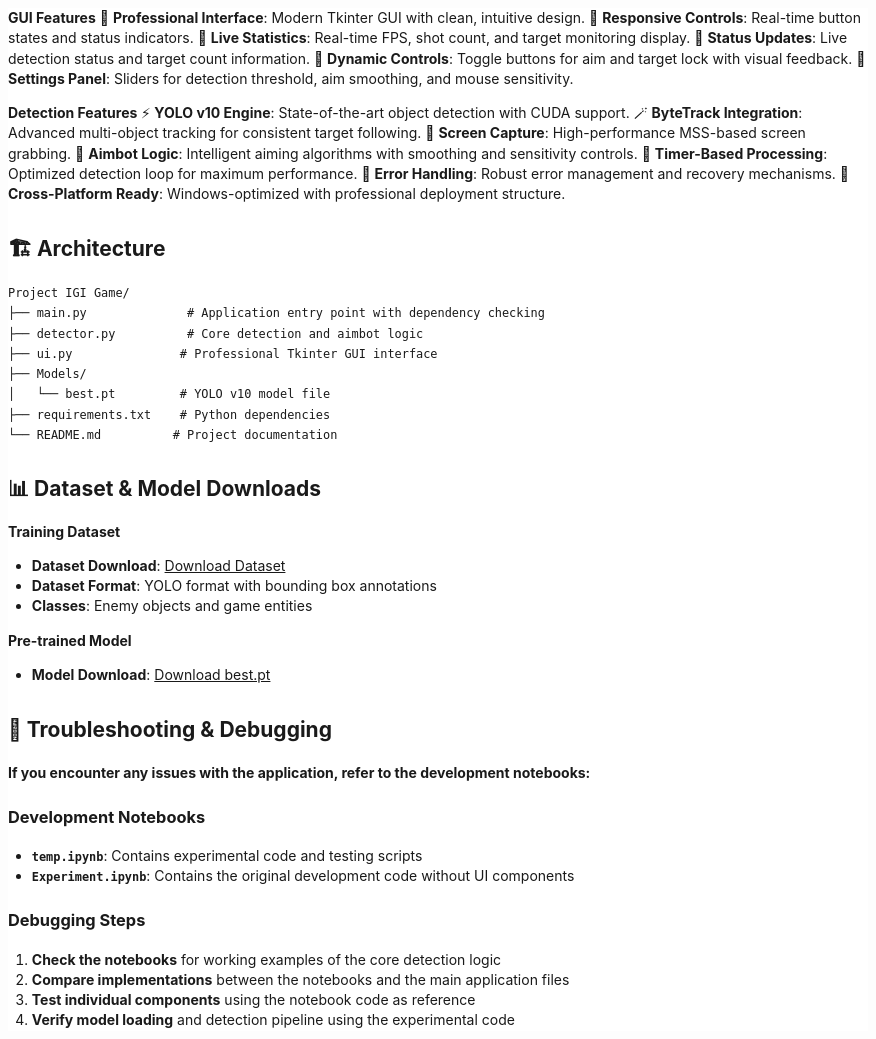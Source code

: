 **GUI Features**
🎨 **Professional Interface**: Modern Tkinter GUI with clean, intuitive design.
📱 **Responsive Controls**: Real-time button states and status indicators.
📂 **Live Statistics**: Real-time FPS, shot count, and target monitoring display.
💬 **Status Updates**: Live detection status and target count information.
🔄 **Dynamic Controls**: Toggle buttons for aim and target lock with visual feedback.
🧩 **Settings Panel**: Sliders for detection threshold, aim smoothing, and mouse sensitivity.

**Detection Features**
⚡ **YOLO v10 Engine**: State-of-the-art object detection with CUDA support.
🪄 **ByteTrack Integration**: Advanced multi-object tracking for consistent target following.
📂 **Screen Capture**: High-performance MSS-based screen grabbing.
🧠 **Aimbot Logic**: Intelligent aiming algorithms with smoothing and sensitivity controls.
🔄 **Timer-Based Processing**: Optimized detection loop for maximum performance.
📜 **Error Handling**: Robust error management and recovery mechanisms.
🐳 **Cross-Platform Ready**: Windows-optimized with professional deployment structure.

## 🏗️ Architecture
```
Project IGI Game/
├── main.py              # Application entry point with dependency checking
├── detector.py          # Core detection and aimbot logic
├── ui.py               # Professional Tkinter GUI interface
├── Models/
│   └── best.pt         # YOLO v10 model file
├── requirements.txt    # Python dependencies
└── README.md          # Project documentation
```

## 📊 Dataset & Model Downloads
**Training Dataset**
- **Dataset Download**: [Download Dataset](https://universe.roboflow.com/computer-vison-fznpi/project-igi-1/dataset/6)
- **Dataset Format**: YOLO format with bounding box annotations
- **Classes**: Enemy objects and game entities

**Pre-trained Model**
- **Model Download**: [Download best.pt](https://drive.google.com/file/d/1Xpr1o3PK_u2G-SUtVbzP2FNTn9wCpSk3/view?usp=sharing)

## 🔧 Troubleshooting & Debugging
**If you encounter any issues with the application, refer to the development notebooks:**

### **Development Notebooks**
- **`temp.ipynb`**: Contains experimental code and testing scripts
- **`Experiment.ipynb`**: Contains the original development code without UI components

### **Debugging Steps**
1. **Check the notebooks** for working examples of the core detection logic
2. **Compare implementations** between the notebooks and the main application files
3. **Test individual components** using the notebook code as reference
4. **Verify model loading** and detection pipeline using the experimental code
